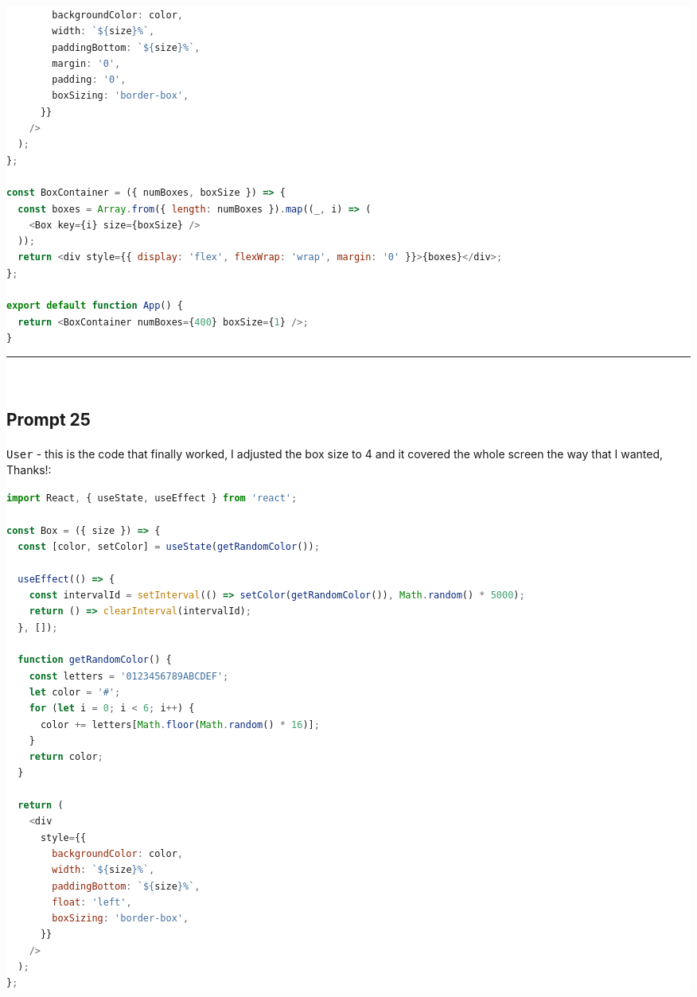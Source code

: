 ```javascript
        backgroundColor: color,
        width: `${size}%`,
        paddingBottom: `${size}%`,
        margin: '0',
        padding: '0',
        boxSizing: 'border-box',
      }}
    />
  );
};

const BoxContainer = ({ numBoxes, boxSize }) => {
  const boxes = Array.from({ length: numBoxes }).map((_, i) => (
    <Box key={i} size={boxSize} />
  ));
  return <div style={{ display: 'flex', flexWrap: 'wrap', margin: '0' }}>{boxes}</div>;
};

export default function App() {
  return <BoxContainer numBoxes={400} boxSize={1} />;
}
```

<hr/>
<br/>

## Prompt 25

<kbd>User</kbd> - 
this is the code that finally worked,  I adjusted the box size to 4 and it covered the whole screen the way that I wanted, Thanks!:

```javascript
import React, { useState, useEffect } from 'react';

const Box = ({ size }) => {
  const [color, setColor] = useState(getRandomColor());

  useEffect(() => {
    const intervalId = setInterval(() => setColor(getRandomColor()), Math.random() * 5000);
    return () => clearInterval(intervalId);
  }, []);

  function getRandomColor() {
    const letters = '0123456789ABCDEF';
    let color = '#';
    for (let i = 0; i < 6; i++) {
      color += letters[Math.floor(Math.random() * 16)];
    }
    return color;
  }

  return (
    <div
      style={{
        backgroundColor: color,
        width: `${size}%`,
        paddingBottom: `${size}%`,
        float: 'left',
        boxSizing: 'border-box',
      }}
    />
  );
};
```